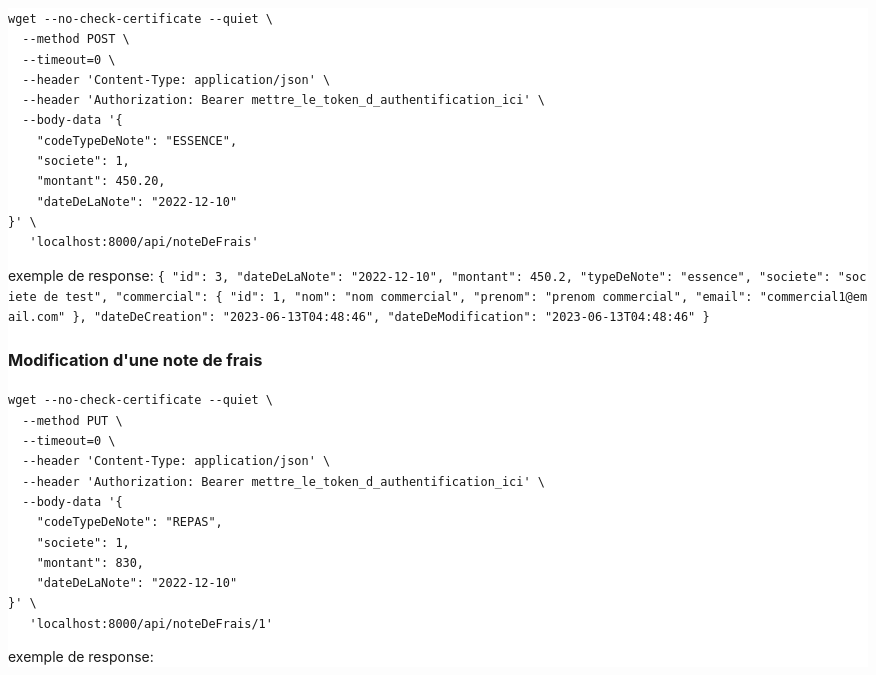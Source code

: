 ```
wget --no-check-certificate --quiet \
  --method POST \
  --timeout=0 \
  --header 'Content-Type: application/json' \
  --header 'Authorization: Bearer mettre_le_token_d_authentification_ici' \
  --body-data '{
    "codeTypeDeNote": "ESSENCE",
    "societe": 1,
    "montant": 450.20,
    "dateDeLaNote": "2022-12-10"
}' \
   'localhost:8000/api/noteDeFrais'
```

exemple de response:
``
{
"id": 3,
"dateDeLaNote": "2022-12-10",
"montant": 450.2,
"typeDeNote": "essence",
"societe": "societe de test",
"commercial": {
"id": 1,
"nom": "nom commercial",
"prenom": "prenom commercial",
"email": "commercial1@email.com"
},
"dateDeCreation": "2023-06-13T04:48:46",
"dateDeModification": "2023-06-13T04:48:46"
}
``

### Modification d'une note de frais

```
wget --no-check-certificate --quiet \
  --method PUT \
  --timeout=0 \
  --header 'Content-Type: application/json' \
  --header 'Authorization: Bearer mettre_le_token_d_authentification_ici' \
  --body-data '{
    "codeTypeDeNote": "REPAS",
    "societe": 1,
    "montant": 830,
    "dateDeLaNote": "2022-12-10"
}' \
   'localhost:8000/api/noteDeFrais/1'
```

exemple de response:
